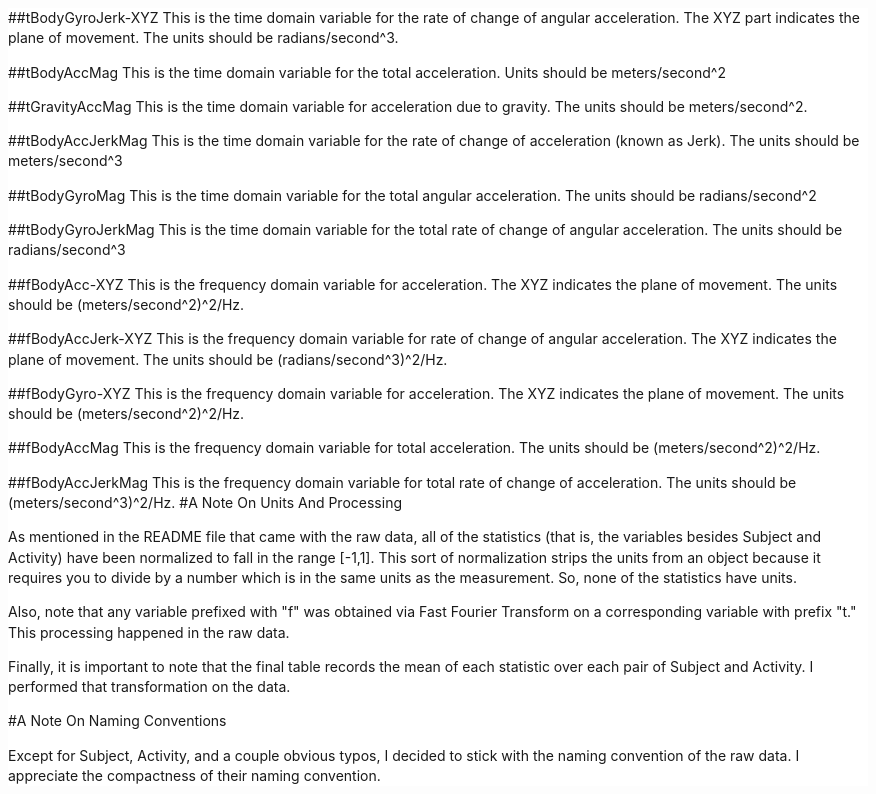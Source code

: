 ##tBodyGyroJerk-XYZ
This is the time domain variable for the rate of change of angular acceleration. The XYZ part indicates the plane of movement. The units should be radians/second^3.

##tBodyAccMag
This is the time domain variable for the total acceleration. Units should be meters/second^2 

##tGravityAccMag
This is the time domain variable for acceleration due to gravity. The units should be meters/second^2.

##tBodyAccJerkMag
This is the time domain variable for the rate of change of acceleration (known as Jerk). The units should be meters/second^3

##tBodyGyroMag
This is the time domain variable for the total angular acceleration. The units should be radians/second^2

##tBodyGyroJerkMag
This is the time domain variable for the total rate of change of angular acceleration. The units should be radians/second^3

##fBodyAcc-XYZ
This is the frequency domain variable for acceleration. The XYZ indicates the plane of movement. The units should be (meters/second^2)^2/Hz.

##fBodyAccJerk-XYZ
This is the frequency domain variable for rate of change of angular acceleration. The XYZ indicates the plane of movement. The units should be (radians/second^3)^2/Hz.

##fBodyGyro-XYZ
This is the frequency domain variable for acceleration. The XYZ indicates the plane of movement. The units should be (meters/second^2)^2/Hz.

##fBodyAccMag
This is the frequency domain variable for total acceleration. The units should be (meters/second^2)^2/Hz.

##fBodyAccJerkMag
This is the frequency domain variable for total rate of change of acceleration. The units should be (meters/second^3)^2/Hz.
#A Note On Units And Processing

As mentioned in the README file that came with the raw data, all of the statistics (that is, the variables besides Subject and Activity) have been normalized to fall in the range [-1,1]. This sort of normalization strips the units from an object because it requires you to divide by a number which is in the same units as the measurement. So, none of the statistics have units. 

Also, note that any variable prefixed with "f" was obtained via Fast Fourier Transform on a corresponding variable with prefix "t." This processing happened in the raw data.

Finally, it is important to note that the final table records the mean of each statistic over each pair of Subject and Activity. I performed that transformation on the data.

#A Note On Naming Conventions

Except for Subject, Activity, and a couple obvious typos, I decided to stick with the naming convention of the raw data. I appreciate the compactness of their naming convention. 
